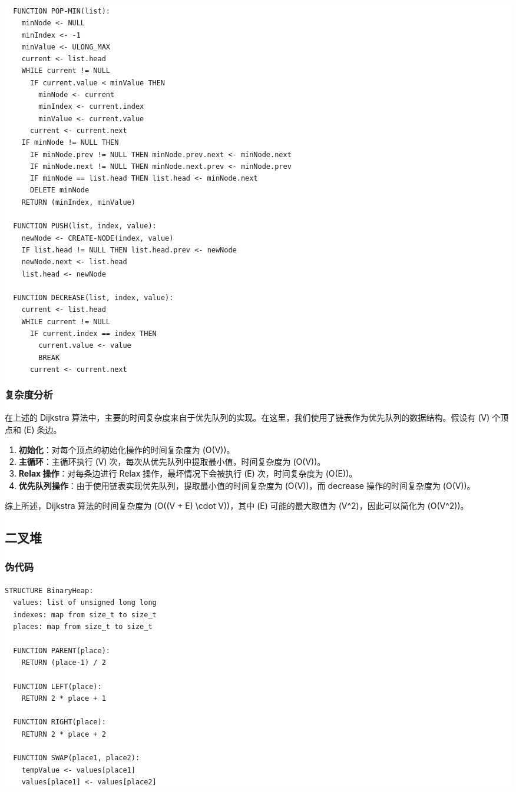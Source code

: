 ```pseudocode
  FUNCTION POP-MIN(list):
    minNode <- NULL
    minIndex <- -1
    minValue <- ULONG_MAX
    current <- list.head
    WHILE current != NULL
      IF current.value < minValue THEN
        minNode <- current
        minIndex <- current.index
        minValue <- current.value
      current <- current.next
    IF minNode != NULL THEN
      IF minNode.prev != NULL THEN minNode.prev.next <- minNode.next
      IF minNode.next != NULL THEN minNode.next.prev <- minNode.prev
      IF minNode == list.head THEN list.head <- minNode.next
      DELETE minNode
    RETURN (minIndex, minValue)

  FUNCTION PUSH(list, index, value):
    newNode <- CREATE-NODE(index, value)
    IF list.head != NULL THEN list.head.prev <- newNode
    newNode.next <- list.head
    list.head <- newNode

  FUNCTION DECREASE(list, index, value):
    current <- list.head
    WHILE current != NULL
      IF current.index == index THEN
        current.value <- value
        BREAK
      current <- current.next
```
### 复杂度分析
在上述的 Dijkstra 算法中，主要的时间复杂度来自于优先队列的实现。在这里，我们使用了链表作为优先队列的数据结构。假设有 \(V\) 个顶点和 \(E\) 条边。

1. **初始化**：对每个顶点的初始化操作的时间复杂度为 \(O(V)\)。
2. **主循环**：主循环执行 \(V\) 次，每次从优先队列中提取最小值，时间复杂度为 \(O(V)\)。
3. **Relax 操作**：对每条边进行 Relax 操作，最坏情况下会被执行 \(E\) 次，时间复杂度为 \(O(E)\)。
4. **优先队列操作**：由于使用链表实现优先队列，提取最小值的时间复杂度为 \(O(V)\)，而 decrease 操作的时间复杂度为 \(O(V)\)。

综上所述，Dijkstra 算法的时间复杂度为 \(O((V + E) \cdot V)\)，其中 \(E\) 可能的最大取值为 \(V^2\)，因此可以简化为 \(O(V^2)\)。

## 二叉堆
### 伪代码
```pseudocode
STRUCTURE BinaryHeap:
  values: list of unsigned long long
  indexes: map from size_t to size_t
  places: map from size_t to size_t

  FUNCTION PARENT(place):
    RETURN (place-1) / 2

  FUNCTION LEFT(place):
    RETURN 2 * place + 1

  FUNCTION RIGHT(place):
    RETURN 2 * place + 2

  FUNCTION SWAP(place1, place2):
    tempValue <- values[place1]
    values[place1] <- values[place2]
```